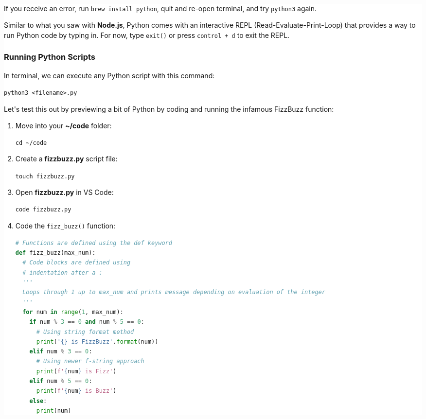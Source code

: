 If you receive an error, run `brew install python`, quit and re-open terminal, and try `python3` again.

Similar to what you saw with **Node.js**, Python comes with an interactive REPL (Read-Evaluate-Print-Loop) that provides a way to run Python code by typing in. For now, type `exit()` or press `control + d` to exit the REPL.

### Running Python Scripts

In terminal, we can execute any Python script with this command:

```
python3 <filename>.py
```

Let's test this out by previewing a bit of Python by coding and running the infamous FizzBuzz function:

1. Move into your **~/code** folder:
    ```
    cd ~/code
    ```
2. Create a **fizzbuzz.py** script file:
    ```
    touch fizzbuzz.py
    ```
3. Open **fizzbuzz.py** in VS Code:
    ```
    code fizzbuzz.py
    ```
4. Code the `fizz_buzz()` function: 
    ```py
    # Functions are defined using the def keyword
    def fizz_buzz(max_num):
      # Code blocks are defined using 
      # indentation after a :
      '''
      Loops through 1 up to max_num and prints message depending on evaluation of the integer
      '''
      for num in range(1, max_num):
        if num % 3 == 0 and num % 5 == 0:
          # Using string format method
          print('{} is FizzBuzz'.format(num))
        elif num % 3 == 0:
          # Using newer f-string approach
          print(f'{num} is Fizz')
        elif num % 5 == 0:
          print(f'{num} is Buzz')
        else:
          print(num)
